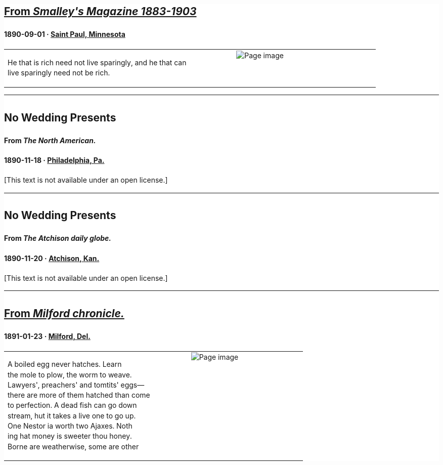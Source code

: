 
## [From _Smalley's Magazine 1883-1903_](https://archive.org/details/sim_smalleys-magazine_1890-09_8_9/page/n50/mode/1up?view=theater)

#### 1890-09-01 &middot; [Saint Paul, Minnesota](http://dbpedia.org/resource/Saint_Paul%2C_Minnesota)

<table style="width: 100%;"><tr><td style="width: 50%">

  
  
He that is rich need not live sparingly, and he that can  
live sparingly need not be rich.
</td><td style="width: 50%; max-height: 75%; margin: auto; display: block;">
<img alt="Page image" src="https://iiif.archive.org/iiif/sim_smalleys-magazine_1890-09_8_9&#0036;50/pct:63.608718,38.939052,24.759250,1.354402/600,/0/default.jpg"/>
</td>
</tr></table>

---

## No Wedding Presents

#### From _The North American._

#### 1890-11-18 &middot; [Philadelphia, Pa.](http://dbpedia.org/resource/Philadelphia)

[This text is not available under an open license.]

---

## No Wedding Presents

#### From _The Atchison daily globe._

#### 1890-11-20 &middot; [Atchison, Kan.](http://dbpedia.org/resource/Atchison%2C_Kansas)

[This text is not available under an open license.]

---

## [From _Milford chronicle._](https://chroniclingamerica.loc.gov/lccn/sn87062224/1891-01-23/ed-1/seq-1)

#### 1891-01-23 &middot; [Milford, Del.](http://dbpedia.org/resource/Milford%2C_Delaware)

<table style="width: 100%;"><tr><td style="width: 50%">

  
A boiled egg never hatches. Learn  
the mole to plow, the worm to weave.  
Lawyers&#x27;, preachers&#x27; and tomtits&#x27; eggs—  
there are more of them hatched than come  
to perfection. A dead fish can go down  
stream, hut it takes a live one to go up.  
One Nestor ia worth two Ajaxes. Noth­  
ing hat money is sweeter thou honey.  
Borne are weatherwise, some are other
</td><td style="width: 50%; max-height: 75%; margin: auto; display: block;">
<img alt="Page image" src="https://chroniclingamerica.loc.gov/iiif/2/deu_catwoman_ver01%2Fdata%2Fsn87062224%2F00514156360%2F1891012301%2F0021.jp2/pct:71.226948,81.674634,10.820474,3.723019/!600,600/0/default.jpg"/>
</td>
</tr></table>